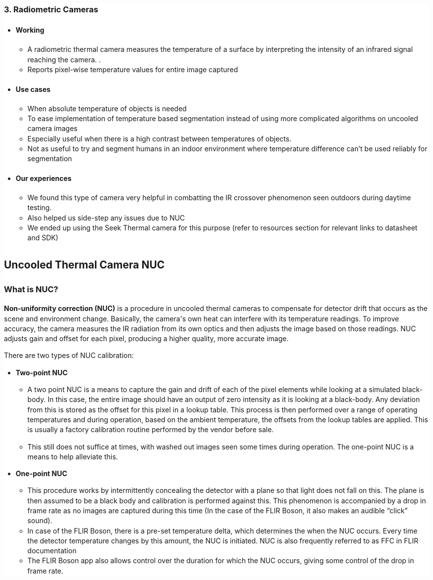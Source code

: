 ### 3. Radiometric Cameras
- #### Working 
  - A radiometric thermal camera measures the temperature of a surface by interpreting the intensity of an infrared signal reaching the camera. .
  - Reports pixel-wise temperature values for entire image captured

- #### Use cases
  - When absolute temperature of objects is needed
  - To ease implementation of temperature based segmentation instead of using more complicated algorithms on uncooled camera images
  - Especially useful when there is a high contrast between temperatures of objects.
  - Not as useful to try and segment humans in an indoor environment where temperature difference can’t be used reliably for segmentation

- #### Our experiences
  - We found this type of camera very helpful in combatting the IR crossover phenomenon seen outdoors during daytime testing.
  - Also helped us side-step any issues due to NUC
  - We ended up using the Seek Thermal camera for this purpose (refer to resources section for relevant links to datasheet and SDK)

## Uncooled Thermal Camera NUC

### What is NUC?

**Non-uniformity correction (NUC)** is a procedure in uncooled thermal cameras to compensate for detector drift that occurs as the scene and environment change. Basically, the camera's own heat can interfere with its temperature readings. To improve accuracy, the camera measures the IR radiation from its own optics and then adjusts the image based on those readings. NUC adjusts gain and offset for each pixel, producing a higher quality, more accurate image.

There are two types of NUC calibration:
- **Two-point NUC**

  - A two point NUC is a means to capture the gain and drift of each of the pixel elements while looking at a simulated black-body. In this case, the entire image should have an output of zero intensity as it is looking at a black-body. Any deviation from this is stored as the offset for this pixel in a lookup table. This process is then performed over a range of operating temperatures and during operation, based on the ambient temperature, the offsets from the lookup tables are applied. This is usually a factory calibration routine performed by the vendor before sale.

  - This still does not suffice at times, with washed out images seen some times during operation. The one-point NUC is a means to help alleviate this. 


- **One-point NUC**

  - This procedure works by intermittently concealing the detector with a plane so that light does not fall on this. The plane is then assumed to be a black body and calibration is performed against this. This phenomenon is accompanied by a drop in frame rate as no images are captured during this time (In the case of the FLIR Boson, it also makes an audible “click” sound).
  - In case of the FLIR Boson, there is a pre-set temperature delta, which determines the when the NUC occurs. Every time the detector temperature changes by this amount, the NUC is initiated. NUC is also frequently referred to as FFC in FLIR documentation
  - The FLIR Boson app also allows control over the duration for which the NUC occurs, giving some control of the drop in frame rate.
